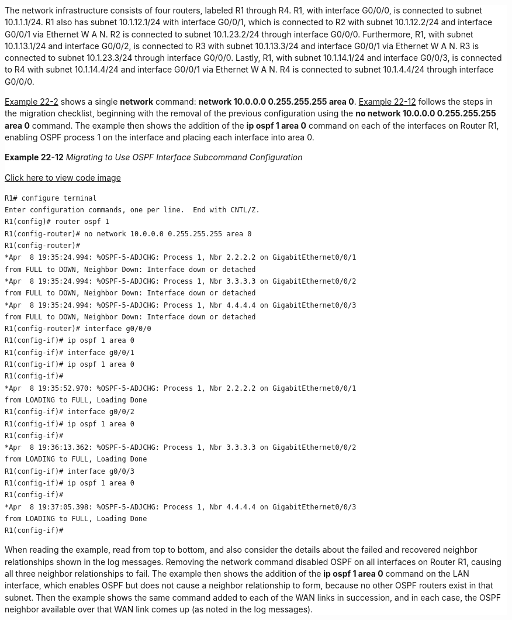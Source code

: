 The network infrastructure consists of four routers, labeled R1 through R4. R1, with interface G0/0/0, is connected to subnet 10.1.1.1/24. R1 also has subnet 10.1.12.1/24 with interface G0/0/1, which is connected to R2 with subnet 10.1.12.2/24 and interface G0/0/1 via Ethernet W A N. R2 is connected to subnet 10.1.23.2/24 through interface G0/0/0. Furthermore, R1, with subnet 10.1.13.1/24 and interface G0/0/2, is connected to R3 with subnet 10.1.13.3/24 and interface G0/0/1 via Ethernet W A N. R3 is connected to subnet 10.1.23.3/24 through interface G0/0/0. Lastly, R1, with subnet 10.1.14.1/24 and interface G0/0/3, is connected to R4 with subnet 10.1.14.4/24 and interface G0/0/1 via Ethernet W A N. R4 is connected to subnet 10.1.4.4/24 through interface G0/0/0.

[Example 22-2](vol1_ch22.xhtml#exa22_2) shows a single **network** command: **network 10.0.0.0 0.255.255.255 area 0**. [Example 22-12](vol1_ch22.xhtml#exa22_12) follows the steps in the migration checklist, beginning with the removal of the previous configuration using the **no network 10.0.0.0 0.255.255.255 area 0** command. The example then shows the addition of the **ip ospf 1 area 0** command on each of the interfaces on Router R1, enabling OSPF process 1 on the interface and placing each interface into area 0.

**Example 22-12** *Migrating to Use OSPF Interface Subcommand Configuration*

[Click here to view code image](vol1_ch22_images.xhtml#f0577-01)

```
R1# configure terminal
Enter configuration commands, one per line.  End with CNTL/Z.
R1(config)# router ospf 1
R1(config-router)# no network 10.0.0.0 0.255.255.255 area 0
R1(config-router)#
*Apr  8 19:35:24.994: %OSPF-5-ADJCHG: Process 1, Nbr 2.2.2.2 on GigabitEthernet0/0/1
from FULL to DOWN, Neighbor Down: Interface down or detached
*Apr  8 19:35:24.994: %OSPF-5-ADJCHG: Process 1, Nbr 3.3.3.3 on GigabitEthernet0/0/2
from FULL to DOWN, Neighbor Down: Interface down or detached
*Apr  8 19:35:24.994: %OSPF-5-ADJCHG: Process 1, Nbr 4.4.4.4 on GigabitEthernet0/0/3
from FULL to DOWN, Neighbor Down: Interface down or detached
R1(config-router)# interface g0/0/0
R1(config-if)# ip ospf 1 area 0
R1(config-if)# interface g0/0/1
R1(config-if)# ip ospf 1 area 0
R1(config-if)#
*Apr  8 19:35:52.970: %OSPF-5-ADJCHG: Process 1, Nbr 2.2.2.2 on GigabitEthernet0/0/1 
from LOADING to FULL, Loading Done
R1(config-if)# interface g0/0/2
R1(config-if)# ip ospf 1 area 0
R1(config-if)#
*Apr  8 19:36:13.362: %OSPF-5-ADJCHG: Process 1, Nbr 3.3.3.3 on GigabitEthernet0/0/2
from LOADING to FULL, Loading Done
R1(config-if)# interface g0/0/3
R1(config-if)# ip ospf 1 area 0
R1(config-if)#
*Apr  8 19:37:05.398: %OSPF-5-ADJCHG: Process 1, Nbr 4.4.4.4 on GigabitEthernet0/0/3
from LOADING to FULL, Loading Done
R1(config-if)#
```

When reading the example, read from top to bottom, and also consider the details about the failed and recovered neighbor relationships shown in the log messages. Removing the network command disabled OSPF on all interfaces on Router R1, causing all three neighbor relationships to fail. The example then shows the addition of the **ip ospf 1 area 0** command on the LAN interface, which enables OSPF but does not cause a neighbor relationship to form, because no other OSPF routers exist in that subnet. Then the example shows the same command added to each of the WAN links in succession, and in each case, the OSPF neighbor available over that WAN link comes up (as noted in the log messages).

